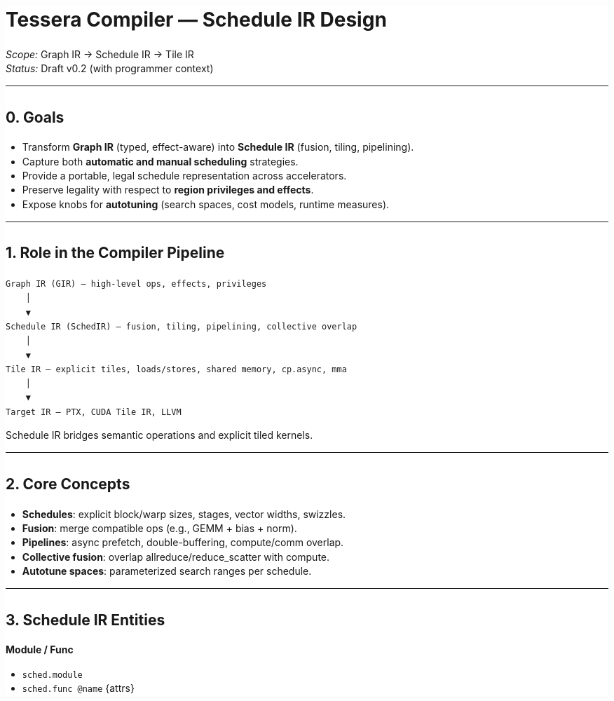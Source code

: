 # Tessera Compiler — Schedule IR Design
*Scope:* Graph IR → Schedule IR → Tile IR  
*Status:* Draft v0.2 (with programmer context)

---

## 0. Goals
- Transform **Graph IR** (typed, effect-aware) into **Schedule IR** (fusion, tiling, pipelining).  
- Capture both **automatic and manual scheduling** strategies.  
- Provide a portable, legal schedule representation across accelerators.  
- Preserve legality with respect to **region privileges and effects**.  
- Expose knobs for **autotuning** (search spaces, cost models, runtime measures).

---

## 1. Role in the Compiler Pipeline

```text
Graph IR (GIR) — high-level ops, effects, privileges
    │
    ▼
Schedule IR (SchedIR) — fusion, tiling, pipelining, collective overlap
    │
    ▼
Tile IR — explicit tiles, loads/stores, shared memory, cp.async, mma
    │
    ▼
Target IR — PTX, CUDA Tile IR, LLVM
```

Schedule IR bridges semantic operations and explicit tiled kernels.

---

## 2. Core Concepts

- **Schedules**: explicit block/warp sizes, stages, vector widths, swizzles.  
- **Fusion**: merge compatible ops (e.g., GEMM + bias + norm).  
- **Pipelines**: async prefetch, double-buffering, compute/comm overlap.  
- **Collective fusion**: overlap allreduce/reduce_scatter with compute.  
- **Autotune spaces**: parameterized search ranges per schedule.

---

## 3. Schedule IR Entities

**Module / Func**
- `sched.module`  
- `sched.func @name` {attrs}  
